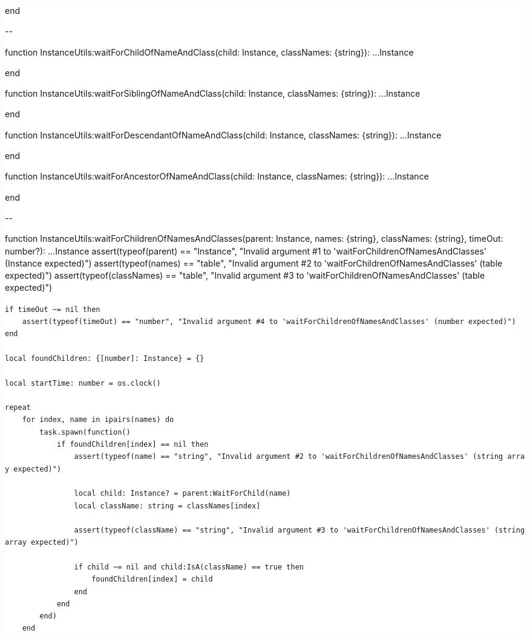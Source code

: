 end

--

function InstanceUtils:waitForChildOfNameAndClass(child: Instance, classNames: {string}): ...Instance

end

function InstanceUtils:waitForSiblingOfNameAndClass(child: Instance, classNames: {string}): ...Instance

end

function InstanceUtils:waitForDescendantOfNameAndClass(child: Instance, classNames: {string}): ...Instance

end

function InstanceUtils:waitForAncestorOfNameAndClass(child: Instance, classNames: {string}): ...Instance

end

--

function InstanceUtils:waitForChildrenOfNamesAndClasses(parent: Instance, names: {string}, classNames: {string}, timeOut: number?): ...Instance
	assert(typeof(parent) == "Instance", "Invalid argument #1 to 'waitForChildrenOfNamesAndClasses' (Instance expected)")
	assert(typeof(names) == "table", "Invalid argument #2 to 'waitForChildrenOfNamesAndClasses' (table expected)")
	assert(typeof(classNames) == "table", "Invalid argument #3 to 'waitForChildrenOfNamesAndClasses' (table expected)")

	if timeOut ~= nil then
		assert(typeof(timeOut) == "number", "Invalid argument #4 to 'waitForChildrenOfNamesAndClasses' (number expected)")
	end

	local foundChildren: {[number]: Instance} = {}

	local startTime: number = os.clock()

	repeat
		for index, name in ipairs(names) do
			task.spawn(function()
				if foundChildren[index] == nil then
					assert(typeof(name) == "string", "Invalid argument #2 to 'waitForChildrenOfNamesAndClasses' (string array expected)")

					local child: Instance? = parent:WaitForChild(name)
					local className: string = classNames[index]

					assert(typeof(className) == "string", "Invalid argument #3 to 'waitForChildrenOfNamesAndClasses' (string array expected)")

					if child ~= nil and child:IsA(className) == true then
						foundChildren[index] = child
					end
				end
			end)
		end
